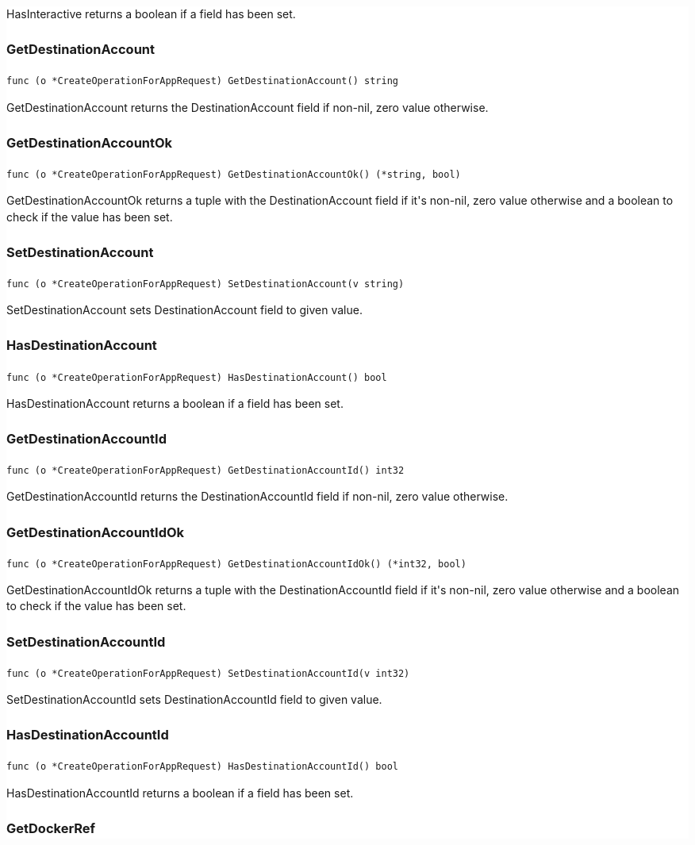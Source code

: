 HasInteractive returns a boolean if a field has been set.

### GetDestinationAccount

`func (o *CreateOperationForAppRequest) GetDestinationAccount() string`

GetDestinationAccount returns the DestinationAccount field if non-nil, zero value otherwise.

### GetDestinationAccountOk

`func (o *CreateOperationForAppRequest) GetDestinationAccountOk() (*string, bool)`

GetDestinationAccountOk returns a tuple with the DestinationAccount field if it's non-nil, zero value otherwise
and a boolean to check if the value has been set.

### SetDestinationAccount

`func (o *CreateOperationForAppRequest) SetDestinationAccount(v string)`

SetDestinationAccount sets DestinationAccount field to given value.

### HasDestinationAccount

`func (o *CreateOperationForAppRequest) HasDestinationAccount() bool`

HasDestinationAccount returns a boolean if a field has been set.

### GetDestinationAccountId

`func (o *CreateOperationForAppRequest) GetDestinationAccountId() int32`

GetDestinationAccountId returns the DestinationAccountId field if non-nil, zero value otherwise.

### GetDestinationAccountIdOk

`func (o *CreateOperationForAppRequest) GetDestinationAccountIdOk() (*int32, bool)`

GetDestinationAccountIdOk returns a tuple with the DestinationAccountId field if it's non-nil, zero value otherwise
and a boolean to check if the value has been set.

### SetDestinationAccountId

`func (o *CreateOperationForAppRequest) SetDestinationAccountId(v int32)`

SetDestinationAccountId sets DestinationAccountId field to given value.

### HasDestinationAccountId

`func (o *CreateOperationForAppRequest) HasDestinationAccountId() bool`

HasDestinationAccountId returns a boolean if a field has been set.

### GetDockerRef
